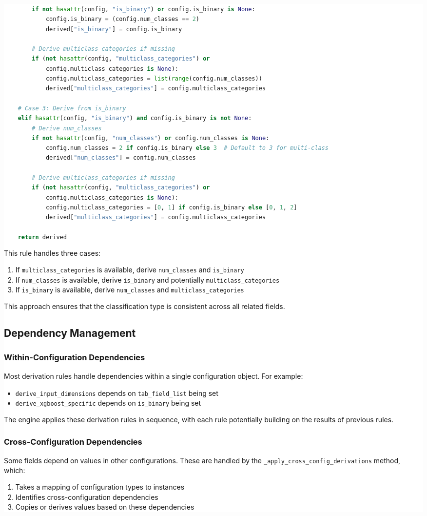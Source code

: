 ```python
        if not hasattr(config, "is_binary") or config.is_binary is None:
            config.is_binary = (config.num_classes == 2)
            derived["is_binary"] = config.is_binary
            
        # Derive multiclass_categories if missing
        if (not hasattr(config, "multiclass_categories") or 
            config.multiclass_categories is None):
            config.multiclass_categories = list(range(config.num_classes))
            derived["multiclass_categories"] = config.multiclass_categories
            
    # Case 3: Derive from is_binary
    elif hasattr(config, "is_binary") and config.is_binary is not None:
        # Derive num_classes
        if not hasattr(config, "num_classes") or config.num_classes is None:
            config.num_classes = 2 if config.is_binary else 3  # Default to 3 for multi-class
            derived["num_classes"] = config.num_classes
            
        # Derive multiclass_categories if missing
        if (not hasattr(config, "multiclass_categories") or 
            config.multiclass_categories is None):
            config.multiclass_categories = [0, 1] if config.is_binary else [0, 1, 2]
            derived["multiclass_categories"] = config.multiclass_categories
    
    return derived
```

This rule handles three cases:

1. If `multiclass_categories` is available, derive `num_classes` and `is_binary`
2. If `num_classes` is available, derive `is_binary` and potentially `multiclass_categories`
3. If `is_binary` is available, derive `num_classes` and `multiclass_categories`

This approach ensures that the classification type is consistent across all related fields.

## Dependency Management

### Within-Configuration Dependencies

Most derivation rules handle dependencies within a single configuration object. For example:

- `derive_input_dimensions` depends on `tab_field_list` being set
- `derive_xgboost_specific` depends on `is_binary` being set

The engine applies these derivation rules in sequence, with each rule potentially building on the results of previous rules.

### Cross-Configuration Dependencies

Some fields depend on values in other configurations. These are handled by the `_apply_cross_config_derivations` method, which:

1. Takes a mapping of configuration types to instances
2. Identifies cross-configuration dependencies
3. Copies or derives values based on these dependencies
